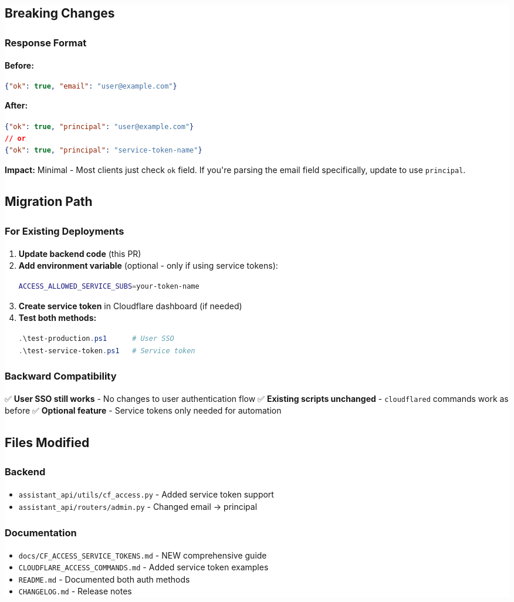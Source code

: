 ## Breaking Changes

### Response Format

**Before:**
```json
{"ok": true, "email": "user@example.com"}
```

**After:**
```json
{"ok": true, "principal": "user@example.com"}
// or
{"ok": true, "principal": "service-token-name"}
```

**Impact:** Minimal - Most clients just check `ok` field. If you're parsing the email field specifically, update to use `principal`.

## Migration Path

### For Existing Deployments

1. **Update backend code** (this PR)
2. **Add environment variable** (optional - only if using service tokens):
   ```bash
   ACCESS_ALLOWED_SERVICE_SUBS=your-token-name
   ```
3. **Create service token** in Cloudflare dashboard (if needed)
4. **Test both methods:**
   ```powershell
   .\test-production.ps1      # User SSO
   .\test-service-token.ps1   # Service token
   ```

### Backward Compatibility

✅ **User SSO still works** - No changes to user authentication flow
✅ **Existing scripts unchanged** - `cloudflared` commands work as before
✅ **Optional feature** - Service tokens only needed for automation

## Files Modified

### Backend
- `assistant_api/utils/cf_access.py` - Added service token support
- `assistant_api/routers/admin.py` - Changed email → principal

### Documentation
- `docs/CF_ACCESS_SERVICE_TOKENS.md` - NEW comprehensive guide
- `CLOUDFLARE_ACCESS_COMMANDS.md` - Added service token examples
- `README.md` - Documented both auth methods
- `CHANGELOG.md` - Release notes
